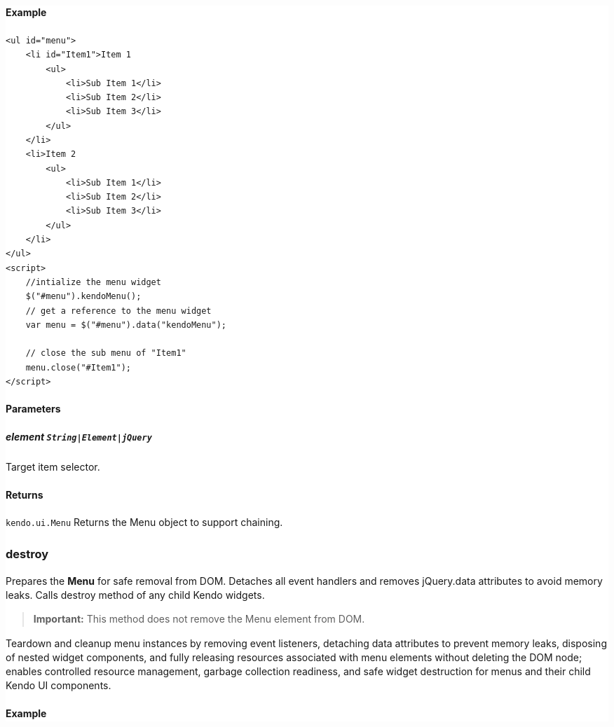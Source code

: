 #### Example

    <ul id="menu">
        <li id="Item1">Item 1
            <ul>
                <li>Sub Item 1</li>
                <li>Sub Item 2</li>
                <li>Sub Item 3</li>
            </ul>
        </li>
        <li>Item 2
            <ul>
                <li>Sub Item 1</li>
                <li>Sub Item 2</li>
                <li>Sub Item 3</li>
            </ul>
        </li>
    </ul>
    <script>
        //intialize the menu widget
        $("#menu").kendoMenu();
        // get a reference to the menu widget
        var menu = $("#menu").data("kendoMenu");

        // close the sub menu of "Item1"
        menu.close("#Item1");
    </script>

#### Parameters

##### element `String|Element|jQuery`

Target item selector.

#### Returns

`kendo.ui.Menu` Returns the Menu object to support chaining.

### destroy
Prepares the **Menu** for safe removal from DOM. Detaches all event handlers and removes jQuery.data attributes to avoid memory leaks. Calls destroy method of any child Kendo widgets.

> **Important:** This method does not remove the Menu element from DOM.


<div class="meta-api-description">
Teardown and cleanup menu instances by removing event listeners, detaching data attributes to prevent memory leaks, disposing of nested widget components, and fully releasing resources associated with menu elements without deleting the DOM node; enables controlled resource management, garbage collection readiness, and safe widget destruction for menus and their child Kendo UI components.
</div>

#### Example
